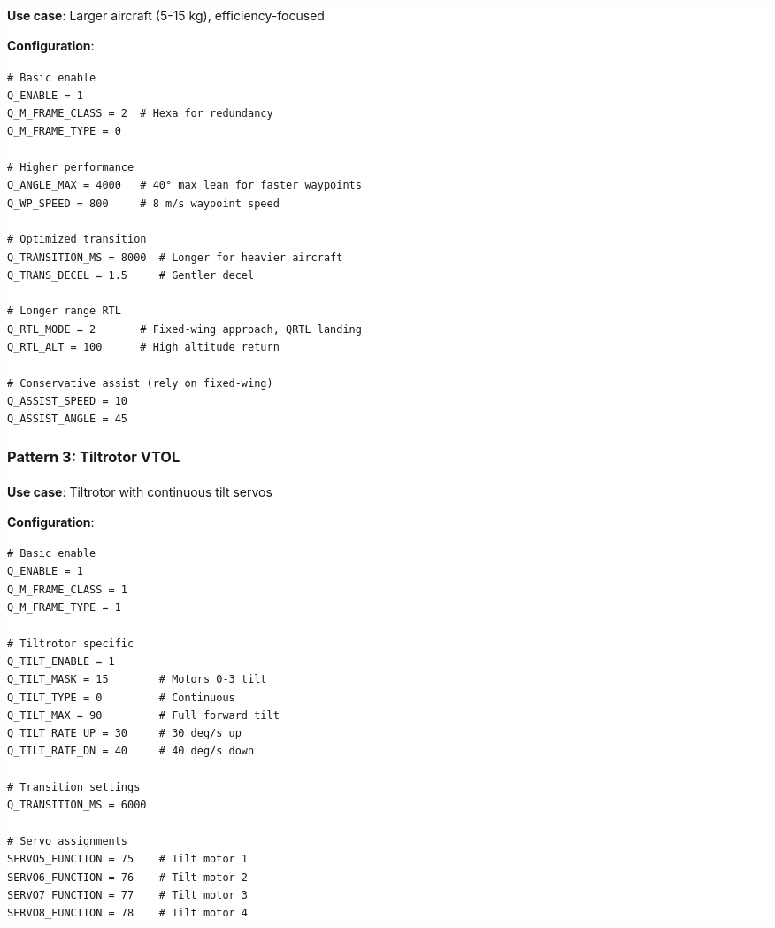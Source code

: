 **Use case**: Larger aircraft (5-15 kg), efficiency-focused

**Configuration**:
```
# Basic enable
Q_ENABLE = 1
Q_M_FRAME_CLASS = 2  # Hexa for redundancy
Q_M_FRAME_TYPE = 0

# Higher performance
Q_ANGLE_MAX = 4000   # 40° max lean for faster waypoints
Q_WP_SPEED = 800     # 8 m/s waypoint speed

# Optimized transition
Q_TRANSITION_MS = 8000  # Longer for heavier aircraft
Q_TRANS_DECEL = 1.5     # Gentler decel

# Longer range RTL
Q_RTL_MODE = 2       # Fixed-wing approach, QRTL landing
Q_RTL_ALT = 100      # High altitude return

# Conservative assist (rely on fixed-wing)
Q_ASSIST_SPEED = 10
Q_ASSIST_ANGLE = 45
```

### Pattern 3: Tiltrotor VTOL

**Use case**: Tiltrotor with continuous tilt servos

**Configuration**:
```
# Basic enable
Q_ENABLE = 1
Q_M_FRAME_CLASS = 1
Q_M_FRAME_TYPE = 1

# Tiltrotor specific
Q_TILT_ENABLE = 1
Q_TILT_MASK = 15        # Motors 0-3 tilt
Q_TILT_TYPE = 0         # Continuous
Q_TILT_MAX = 90         # Full forward tilt
Q_TILT_RATE_UP = 30     # 30 deg/s up
Q_TILT_RATE_DN = 40     # 40 deg/s down

# Transition settings
Q_TRANSITION_MS = 6000

# Servo assignments
SERVO5_FUNCTION = 75    # Tilt motor 1
SERVO6_FUNCTION = 76    # Tilt motor 2
SERVO7_FUNCTION = 77    # Tilt motor 3
SERVO8_FUNCTION = 78    # Tilt motor 4
```
